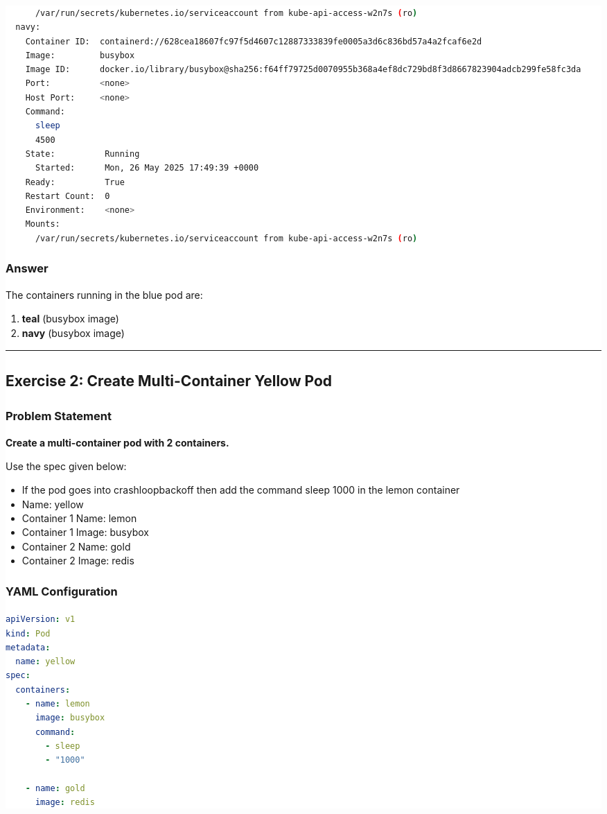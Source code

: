 ```bash
      /var/run/secrets/kubernetes.io/serviceaccount from kube-api-access-w2n7s (ro)
  navy:
    Container ID:  containerd://628cea18607fc97f5d4607c12887333839fe0005a3d6c836bd57a4a2fcaf6e2d
    Image:         busybox
    Image ID:      docker.io/library/busybox@sha256:f64ff79725d0070955b368a4ef8dc729bd8f3d8667823904adcb299fe58fc3da
    Port:          <none>
    Host Port:     <none>
    Command:
      sleep
      4500
    State:          Running
      Started:      Mon, 26 May 2025 17:49:39 +0000
    Ready:          True
    Restart Count:  0
    Environment:    <none>
    Mounts:
      /var/run/secrets/kubernetes.io/serviceaccount from kube-api-access-w2n7s (ro)
```

### Answer

The containers running in the blue pod are:

1. **teal** (busybox image)
2. **navy** (busybox image)

---

## Exercise 2: Create Multi-Container Yellow Pod

### Problem Statement

**Create a multi-container pod with 2 containers.**

Use the spec given below:

- If the pod goes into crashloopbackoff then add the command sleep 1000 in the lemon container
- Name: yellow
- Container 1 Name: lemon
- Container 1 Image: busybox
- Container 2 Name: gold
- Container 2 Image: redis

### YAML Configuration

```yaml
apiVersion: v1
kind: Pod
metadata:
  name: yellow
spec:
  containers:
    - name: lemon
      image: busybox
      command:
        - sleep
        - "1000"

    - name: gold
      image: redis
```
